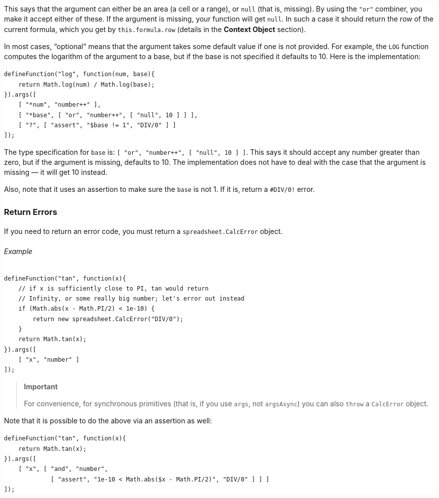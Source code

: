 This says that the argument can either be an area (a cell or a range), or `null` (that is, missing). By using the `"or"` combiner, you make it accept either of these. If the argument is missing, your function will get `null`. In such a case it should return the row of the current formula, which you get by `this.formula.row` (details in the **Context Object** section).

In most cases, “optional” means that the argument takes some default value if one is not provided. For example, the `LOG` function computes the logarithm of the argument to a base, but if the base is not specified it defaults to 10. Here is the implementation:

    defineFunction("log", function(num, base){
        return Math.log(num) / Math.log(base);
    }).args([
        [ "*num", "number++" ],
        [ "*base", [ "or", "number++", [ "null", 10 ] ] ],
        [ "?", [ "assert", "$base != 1", "DIV/0" ] ]
    ]);


The type specification for `base` is: `[ "or", "number++", [ "null", 10 ] ]`. This says it should accept any number greater than zero, but if the argument is missing, defaults to 10. The implementation does not have to deal with the case that the argument is missing — it will get 10 instead.

Also, note that it uses an assertion to make sure the `base` is not 1. If it is, return a `#DIV/0!` error.

### Return Errors

If you need to return an error code, you must return a `spreadsheet.CalcError` object.

###### Example

    defineFunction("tan", function(x){
        // if x is sufficiently close to PI, tan would return
        // Infinity, or some really big number; let's error out instead
        if (Math.abs(x - Math.PI/2) < 1e-10) {
            return new spreadsheet.CalcError("DIV/0");
        }
        return Math.tan(x);
    }).args([
        [ "x", "number" ]
    ]);

> **Important**
>
> For convenience, for synchronous primitives (that is, if you use `args`, not `argsAsync`) you can also `throw` a `CalcError` object.

Note that it is possible to do the above via an assertion as well:

    defineFunction("tan", function(x){
        return Math.tan(x);
    }).args([
        [ "x", [ "and", "number",
                 [ "assert", "1e-10 < Math.abs($x - Math.PI/2)", "DIV/0" ] ] ]
    ]);
